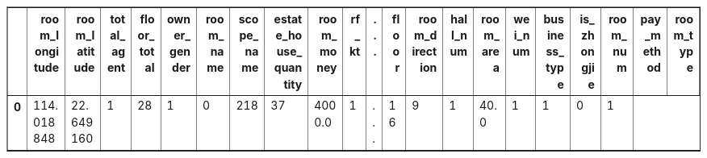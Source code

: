 


<div>
<style>
    .dataframe thead tr:only-child th {
        text-align: right;
    }

    .dataframe thead th {
        text-align: left;
    }

    .dataframe tbody tr th {
        vertical-align: top;
    }
</style>
<table border="1" class="dataframe">
  <thead>
    <tr style="text-align: right;">
      <th></th>
      <th>room_longitude</th>
      <th>room_latitude</th>
      <th>total_agent</th>
      <th>floor_total</th>
      <th>owner_gender</th>
      <th>room_name</th>
      <th>scope_name</th>
      <th>estate_house_quantity</th>
      <th>room_money</th>
      <th>rf_kt</th>
      <th>...</th>
      <th>floor</th>
      <th>room_direction</th>
      <th>hall_num</th>
      <th>room_area</th>
      <th>wei_num</th>
      <th>business_type</th>
      <th>is_zhongjie</th>
      <th>room_num</th>
      <th>pay_method</th>
      <th>room_type</th>
    </tr>
  </thead>
  <tbody>
    <tr>
      <th>0</th>
      <td>114.018848</td>
      <td>22.649160</td>
      <td>1</td>
      <td>28</td>
      <td>1</td>
      <td>0</td>
      <td>218</td>
      <td>37</td>
      <td>4000.0</td>
      <td>1</td>
      <td>...</td>
      <td>16</td>
      <td>9</td>
      <td>1</td>
      <td>40.0</td>
      <td>1</td>
      <td>1</td>
      <td>0</td>
      <td>1</td>